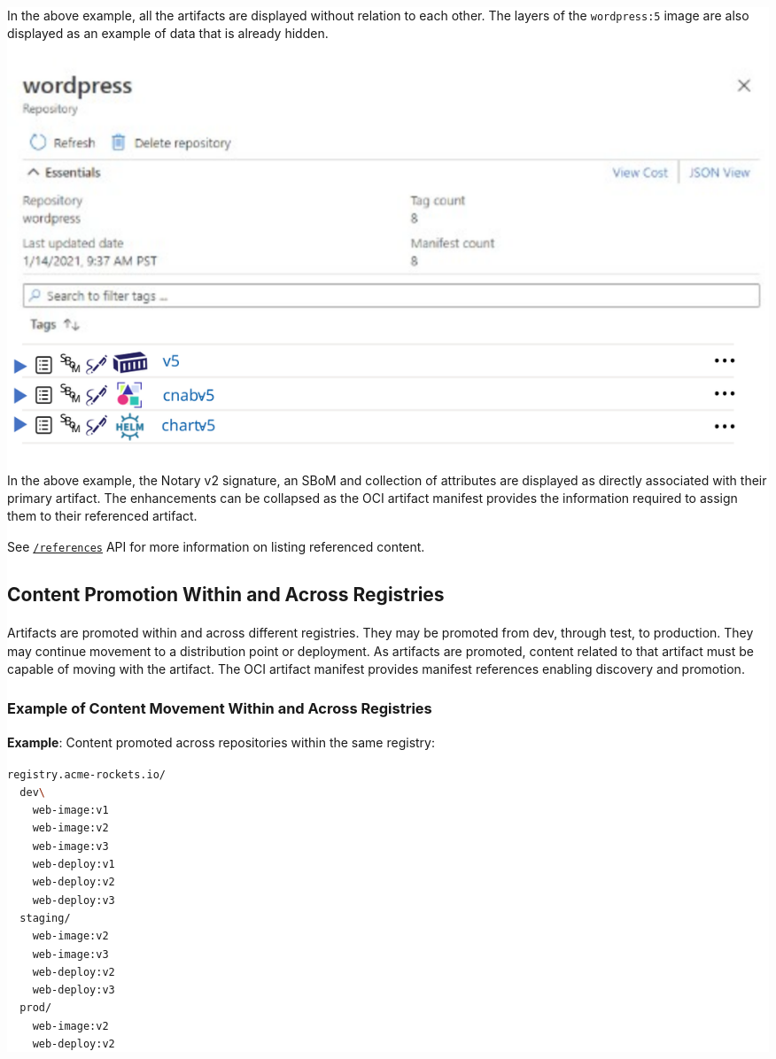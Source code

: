 In the above example, all the artifacts are displayed without relation to each other. The layers of the `wordpress:5` image are also displayed as an example of data that is already hidden.

![flat listing of OCI artifacts](media/repo-listing-attributed.svg)

In the above example, the Notary v2 signature, an SBoM and collection of attributes are displayed as directly associated with their primary artifact. The enhancements can be collapsed as the OCI artifact manifest provides the information required to assign them to their referenced artifact.

See [`/references`][references-api] API for more information on listing referenced content.

## Content Promotion Within and Across Registries

Artifacts are promoted within and across different registries. They may be promoted from dev, through test, to production. They may continue movement to a distribution point or deployment. As artifacts are promoted, content related to that artifact must be capable of moving with the artifact. The OCI artifact manifest provides manifest references enabling discovery and promotion.

### Example of Content Movement Within and Across Registries

**Example**: Content promoted across repositories within the same registry:

```bash
registry.acme-rockets.io/
  dev\
    web-image:v1
    web-image:v2
    web-image:v3
    web-deploy:v1
    web-deploy:v2
    web-deploy:v3
  staging/
    web-image:v2
    web-image:v3
    web-deploy:v2
    web-deploy:v3
  prod/
    web-image:v2
    web-deploy:v2
```


[oci-image-manifest-spec]:         https://github.com/opencontainers/image-spec/blob/master/manifest.md
[references-api]:                 ./manifest-references-api.md